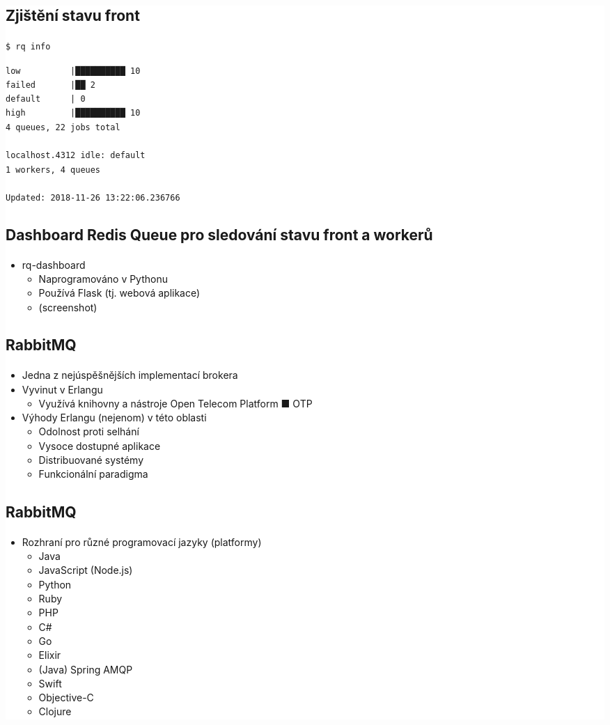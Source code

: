 ## Zjištění stavu front

```bash
$ rq info
```
  
```
low          |██████████ 10
failed       |██ 2
default      | 0
high         |██████████ 10
4 queues, 22 jobs total
  
localhost.4312 idle: default
1 workers, 4 queues
  
Updated: 2018-11-26 13:22:06.236766
```

## Dashboard Redis Queue pro sledování stavu front a workerů

* rq-dashboard
    - Naprogramováno v Pythonu
    - Používá Flask (tj. webová aplikace)
    - (screenshot)

## RabbitMQ

* Jedna z nejúspěšnějších implementací brokera
* Vyvinut v Erlangu
    - Využívá knihovny a nástroje Open Telecom Platform
        ■ OTP
* Výhody Erlangu (nejenom) v této oblasti
    - Odolnost proti selhání
    - Vysoce dostupné aplikace
    - Distribuované systémy
    - Funkcionální paradigma

## RabbitMQ

* Rozhraní pro různé programovací jazyky (platformy)
    - Java
    - JavaScript (Node.js)
    - Python
    - Ruby
    - PHP
    - C#
    - Go
    - Elixir
    - (Java) Spring AMQP
    - Swift
    - Objective-C
    - Clojure
